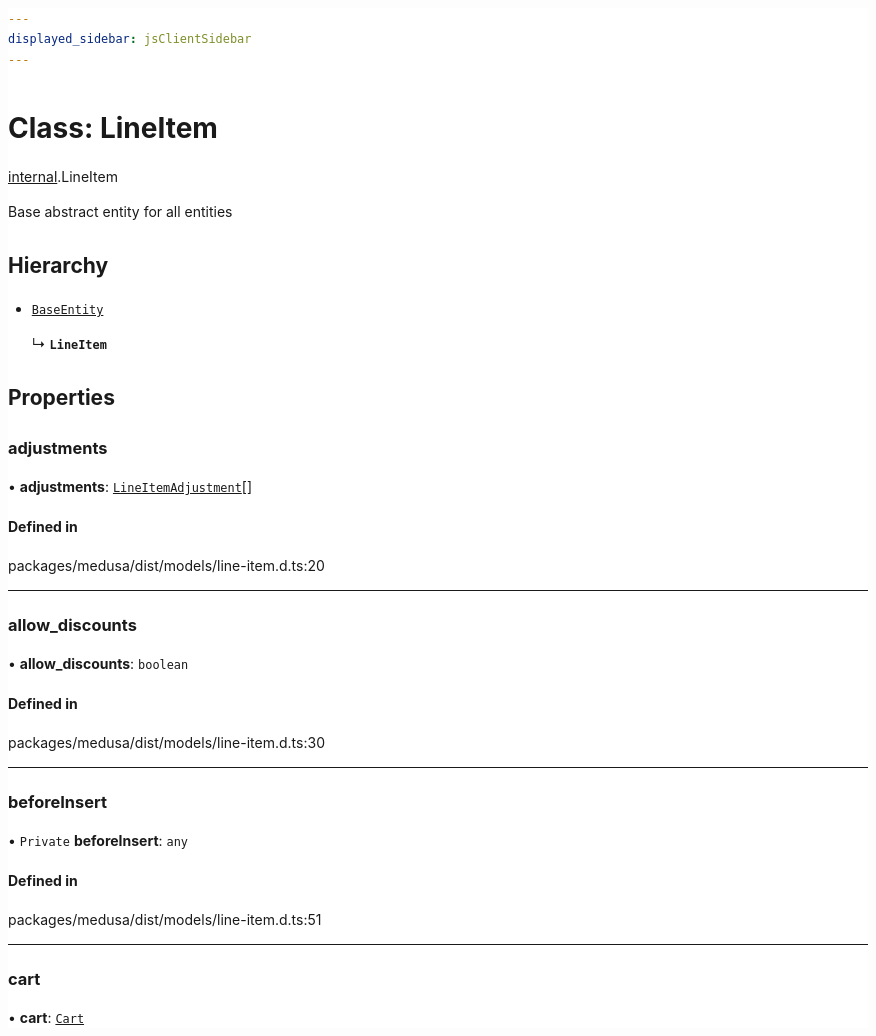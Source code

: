 ```yaml
---
displayed_sidebar: jsClientSidebar
---
```


# Class: LineItem

[internal](../modules/internal-3.md).LineItem

Base abstract entity for all entities

## Hierarchy

- [`BaseEntity`](internal-1.BaseEntity.md)

  ↳ **`LineItem`**

## Properties

### adjustments

• **adjustments**: [`LineItemAdjustment`](internal-3.LineItemAdjustment.md)[]

#### Defined in

packages/medusa/dist/models/line-item.d.ts:20

___

### allow\_discounts

• **allow\_discounts**: `boolean`

#### Defined in

packages/medusa/dist/models/line-item.d.ts:30

___

### beforeInsert

• `Private` **beforeInsert**: `any`

#### Defined in

packages/medusa/dist/models/line-item.d.ts:51

___

### cart

• **cart**: [`Cart`](internal-3.Cart.md)
